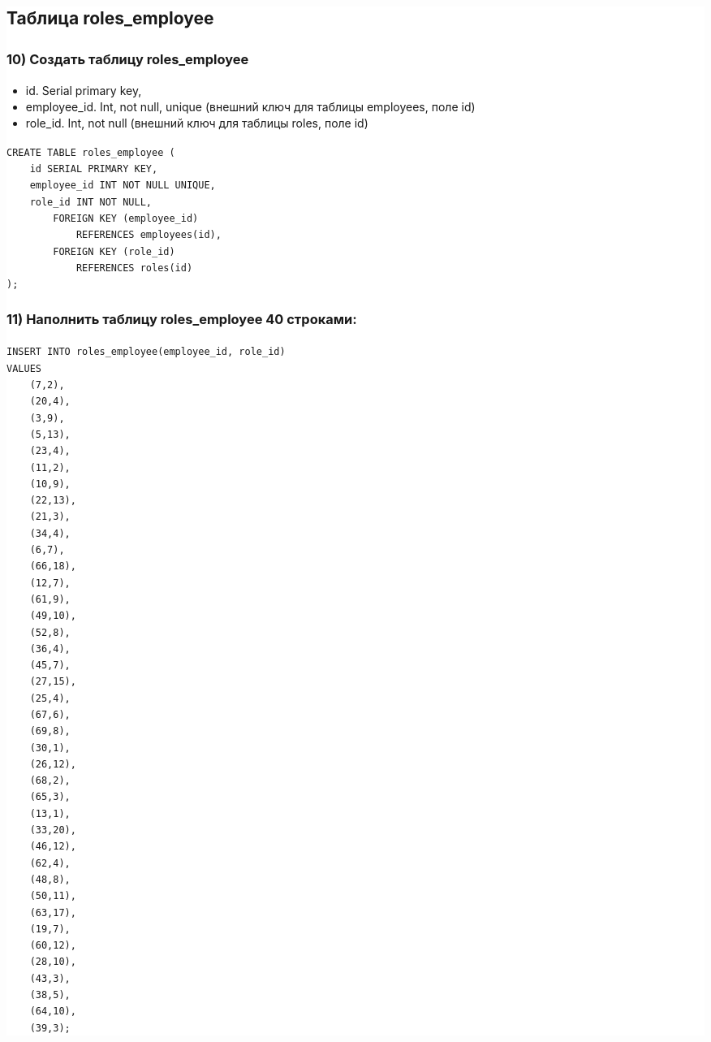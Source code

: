 ## Таблица roles_employee

### 10) Создать таблицу roles_employee
  - id. Serial  primary key,
  - employee_id. Int, not null, unique (внешний ключ для таблицы employees, поле id)
  - role_id. Int, not null (внешний ключ для таблицы roles, поле id)

```
CREATE TABLE roles_employee (
	id SERIAL PRIMARY KEY,
	employee_id INT NOT NULL UNIQUE,
	role_id INT NOT NULL,
		FOREIGN KEY (employee_id)
			REFERENCES employees(id),
		FOREIGN KEY (role_id)
			REFERENCES roles(id)
);
```

### 11) Наполнить таблицу roles_employee 40 строками:
```
INSERT INTO roles_employee(employee_id, role_id)
VALUES
	(7,2),
	(20,4),
	(3,9),
	(5,13),
	(23,4),
	(11,2),
	(10,9),
	(22,13),
	(21,3),
	(34,4),
	(6,7),
	(66,18),
	(12,7),
	(61,9),
	(49,10),
	(52,8),
	(36,4),
	(45,7),
	(27,15),
	(25,4),
	(67,6),
	(69,8),
	(30,1),
	(26,12),
	(68,2),
	(65,3),
	(13,1),
	(33,20),
	(46,12),
	(62,4),
	(48,8),
	(50,11),
	(63,17),
	(19,7),
	(60,12),
	(28,10),
	(43,3),
	(38,5),
	(64,10),
	(39,3);
```